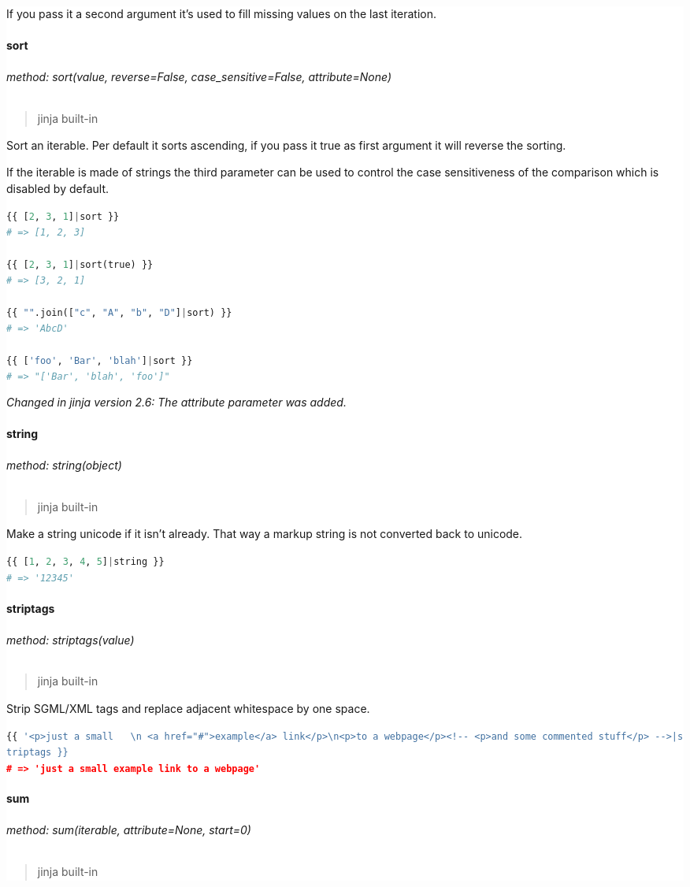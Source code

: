 If you pass it a second argument it’s used to fill missing values on the last iteration.

#### sort
###### method: sort(value, reverse=False, case_sensitive=False, attribute=None)
> jinja built-in


Sort an iterable. Per default it sorts ascending, if you pass it true as first argument it will reverse the sorting.

If the iterable is made of strings the third parameter can be used to control the case sensitiveness of the comparison which is disabled by default.

```python
{{ [2, 3, 1]|sort }}
# => [1, 2, 3]

{{ [2, 3, 1]|sort(true) }}
# => [3, 2, 1]

{{ "".join(["c", "A", "b", "D"]|sort) }}
# => 'AbcD'

{{ ['foo', 'Bar', 'blah']|sort }}
# => "['Bar', 'blah', 'foo']"
```
_Changed in jinja version 2.6: The attribute parameter was added._

#### string
###### method: string(object)
> jinja built-in


Make a string unicode if it isn’t already. That way a markup string is not converted back to unicode.

```python
{{ [1, 2, 3, 4, 5]|string }}
# => '12345'
```

#### striptags
###### method: striptags(value)
> jinja built-in


Strip SGML/XML tags and replace adjacent whitespace by one space.

```python
{{ '<p>just a small   \n <a href="#">example</a> link</p>\n<p>to a webpage</p><!-- <p>and some commented stuff</p> -->|striptags }}
# => 'just a small example link to a webpage'
```

#### sum
###### method: sum(iterable, attribute=None, start=0)
> jinja built-in
